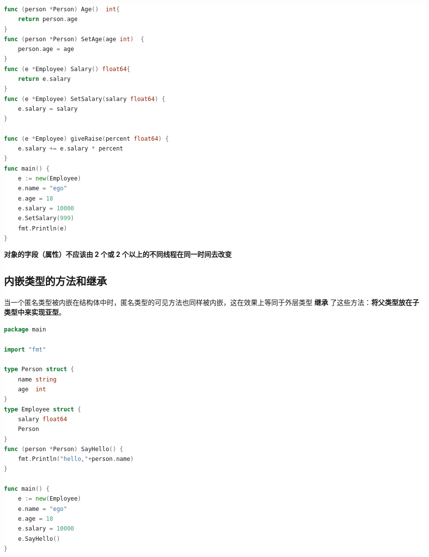 ```go
func (person *Person) Age()  int{
	return person.age
}
func (person *Person) SetAge(age int)  {
	person.age = age
}
func (e *Employee) Salary() float64{
	return e.salary
}
func (e *Employee) SetSalary(salary float64) {
	e.salary = salary
}

func (e *Employee) giveRaise(percent float64) {
	e.salary += e.salary * percent
}
func main() {
	e := new(Employee)
	e.name = "ego"
	e.age = 18
	e.salary = 10000
	e.SetSalary(999)
	fmt.Println(e)
}

```





**对象的字段（属性）不应该由 2 个或 2 个以上的不同线程在同一时间去改变**



## 内嵌类型的方法和继承

当一个匿名类型被内嵌在结构体中时，匿名类型的可见方法也同样被内嵌，这在效果上等同于外层类型 **继承** 了这些方法：**将父类型放在子类型中来实现亚型**。

```go
package main

import "fmt"

type Person struct {
	name string
	age  int
}
type Employee struct {
	salary float64
	Person
}
func (person *Person) SayHello() {
	fmt.Println("hello,"+person.name)
}

func main() {
	e := new(Employee)
	e.name = "ego"
	e.age = 18
	e.salary = 10000
	e.SayHello()
}
```
